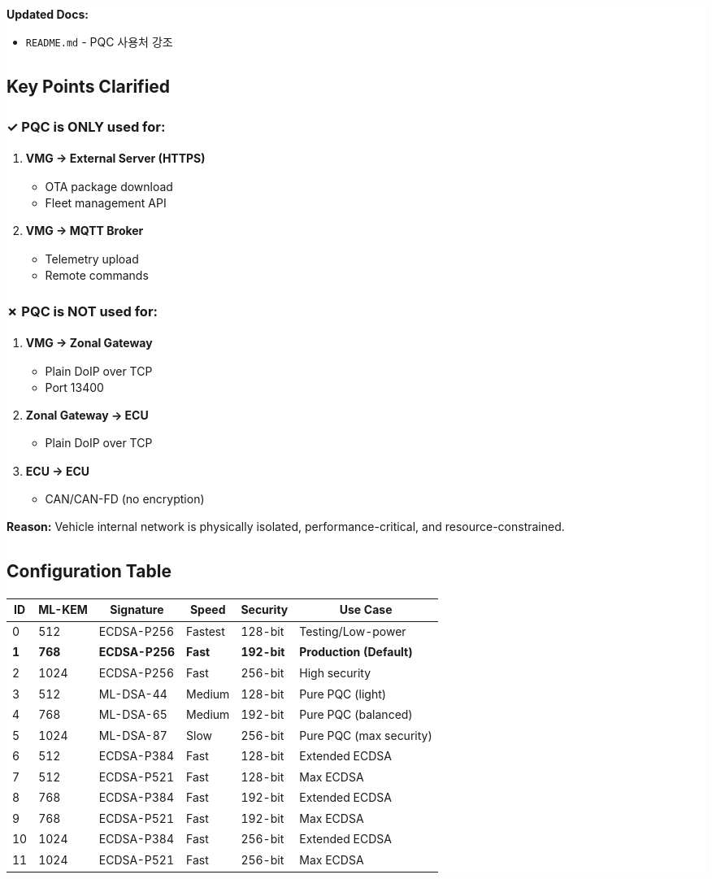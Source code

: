 **Updated Docs:**
- `README.md` - PQC 사용처 강조

## Key Points Clarified

### ✓ PQC is ONLY used for:
1. **VMG → External Server (HTTPS)**
   - OTA package download
   - Fleet management API
   
2. **VMG → MQTT Broker**
   - Telemetry upload
   - Remote commands

### ✗ PQC is NOT used for:
1. **VMG → Zonal Gateway**
   - Plain DoIP over TCP
   - Port 13400
   
2. **Zonal Gateway → ECU**
   - Plain DoIP over TCP
   
3. **ECU → ECU**
   - CAN/CAN-FD (no encryption)

**Reason:** Vehicle internal network is physically isolated, performance-critical, and resource-constrained.

## Configuration Table

| ID | ML-KEM | Signature | Speed | Security | Use Case |
|----|--------|-----------|-------|----------|----------|
| 0 | 512 | ECDSA-P256 | Fastest | 128-bit | Testing/Low-power |
| **1** | **768** | **ECDSA-P256** | **Fast** | **192-bit** | **Production (Default)** |
| 2 | 1024 | ECDSA-P256 | Fast | 256-bit | High security |
| 3 | 512 | ML-DSA-44 | Medium | 128-bit | Pure PQC (light) |
| 4 | 768 | ML-DSA-65 | Medium | 192-bit | Pure PQC (balanced) |
| 5 | 1024 | ML-DSA-87 | Slow | 256-bit | Pure PQC (max security) |
| 6 | 512 | ECDSA-P384 | Fast | 128-bit | Extended ECDSA |
| 7 | 512 | ECDSA-P521 | Fast | 128-bit | Max ECDSA |
| 8 | 768 | ECDSA-P384 | Fast | 192-bit | Extended ECDSA |
| 9 | 768 | ECDSA-P521 | Fast | 192-bit | Max ECDSA |
| 10 | 1024 | ECDSA-P384 | Fast | 256-bit | Extended ECDSA |
| 11 | 1024 | ECDSA-P521 | Fast | 256-bit | Max ECDSA |
